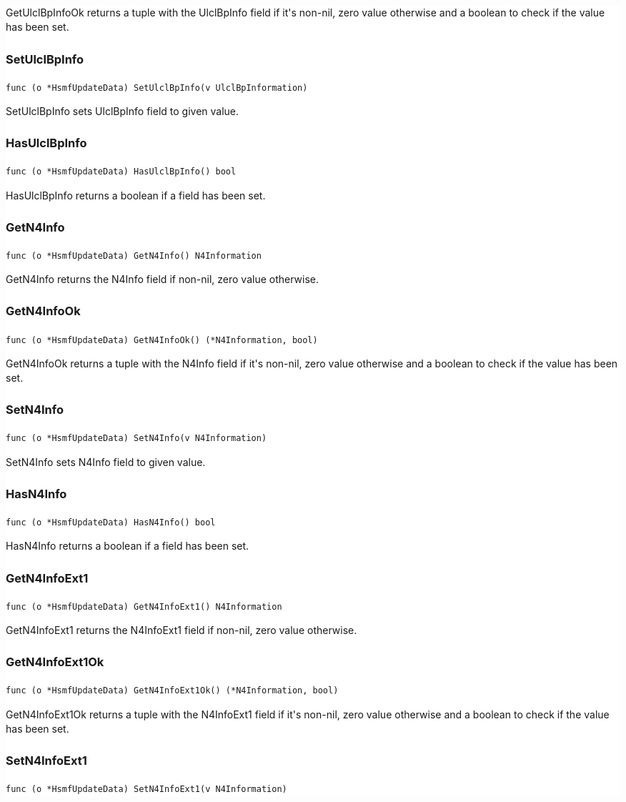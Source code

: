GetUlclBpInfoOk returns a tuple with the UlclBpInfo field if it's non-nil, zero value otherwise
and a boolean to check if the value has been set.

### SetUlclBpInfo

`func (o *HsmfUpdateData) SetUlclBpInfo(v UlclBpInformation)`

SetUlclBpInfo sets UlclBpInfo field to given value.

### HasUlclBpInfo

`func (o *HsmfUpdateData) HasUlclBpInfo() bool`

HasUlclBpInfo returns a boolean if a field has been set.

### GetN4Info

`func (o *HsmfUpdateData) GetN4Info() N4Information`

GetN4Info returns the N4Info field if non-nil, zero value otherwise.

### GetN4InfoOk

`func (o *HsmfUpdateData) GetN4InfoOk() (*N4Information, bool)`

GetN4InfoOk returns a tuple with the N4Info field if it's non-nil, zero value otherwise
and a boolean to check if the value has been set.

### SetN4Info

`func (o *HsmfUpdateData) SetN4Info(v N4Information)`

SetN4Info sets N4Info field to given value.

### HasN4Info

`func (o *HsmfUpdateData) HasN4Info() bool`

HasN4Info returns a boolean if a field has been set.

### GetN4InfoExt1

`func (o *HsmfUpdateData) GetN4InfoExt1() N4Information`

GetN4InfoExt1 returns the N4InfoExt1 field if non-nil, zero value otherwise.

### GetN4InfoExt1Ok

`func (o *HsmfUpdateData) GetN4InfoExt1Ok() (*N4Information, bool)`

GetN4InfoExt1Ok returns a tuple with the N4InfoExt1 field if it's non-nil, zero value otherwise
and a boolean to check if the value has been set.

### SetN4InfoExt1

`func (o *HsmfUpdateData) SetN4InfoExt1(v N4Information)`
